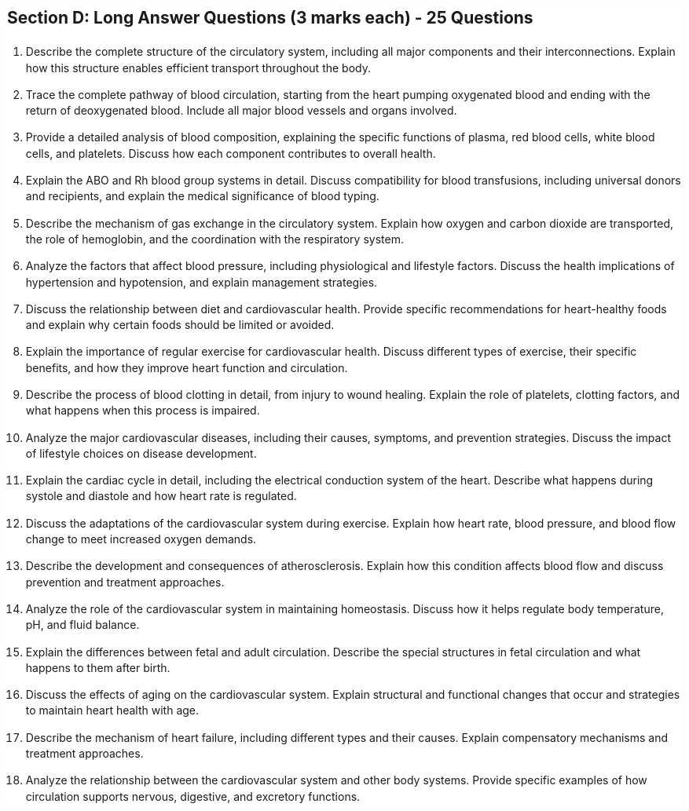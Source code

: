 
## Section D: Long Answer Questions (3 marks each) - 25 Questions

1. Describe the complete structure of the circulatory system, including all major components and their interconnections. Explain how this structure enables efficient transport throughout the body.

2. Trace the complete pathway of blood circulation, starting from the heart pumping oxygenated blood and ending with the return of deoxygenated blood. Include all major blood vessels and organs involved.

3. Provide a detailed analysis of blood composition, explaining the specific functions of plasma, red blood cells, white blood cells, and platelets. Discuss how each component contributes to overall health.

4. Explain the ABO and Rh blood group systems in detail. Discuss compatibility for blood transfusions, including universal donors and recipients, and explain the medical significance of blood typing.

5. Describe the mechanism of gas exchange in the circulatory system. Explain how oxygen and carbon dioxide are transported, the role of hemoglobin, and the coordination with the respiratory system.

6. Analyze the factors that affect blood pressure, including physiological and lifestyle factors. Discuss the health implications of hypertension and hypotension, and explain management strategies.

7. Discuss the relationship between diet and cardiovascular health. Provide specific recommendations for heart-healthy foods and explain why certain foods should be limited or avoided.

8. Explain the importance of regular exercise for cardiovascular health. Discuss different types of exercise, their specific benefits, and how they improve heart function and circulation.

9. Describe the process of blood clotting in detail, from injury to wound healing. Explain the role of platelets, clotting factors, and what happens when this process is impaired.

10. Analyze the major cardiovascular diseases, including their causes, symptoms, and prevention strategies. Discuss the impact of lifestyle choices on disease development.

11. Explain the cardiac cycle in detail, including the electrical conduction system of the heart. Describe what happens during systole and diastole and how heart rate is regulated.

12. Discuss the adaptations of the cardiovascular system during exercise. Explain how heart rate, blood pressure, and blood flow change to meet increased oxygen demands.

13. Describe the development and consequences of atherosclerosis. Explain how this condition affects blood flow and discuss prevention and treatment approaches.

14. Analyze the role of the cardiovascular system in maintaining homeostasis. Discuss how it helps regulate body temperature, pH, and fluid balance.

15. Explain the differences between fetal and adult circulation. Describe the special structures in fetal circulation and what happens to them after birth.

16. Discuss the effects of aging on the cardiovascular system. Explain structural and functional changes that occur and strategies to maintain heart health with age.

17. Describe the mechanism of heart failure, including different types and their causes. Explain compensatory mechanisms and treatment approaches.

18. Analyze the relationship between the cardiovascular system and other body systems. Provide specific examples of how circulation supports nervous, digestive, and excretory functions.
